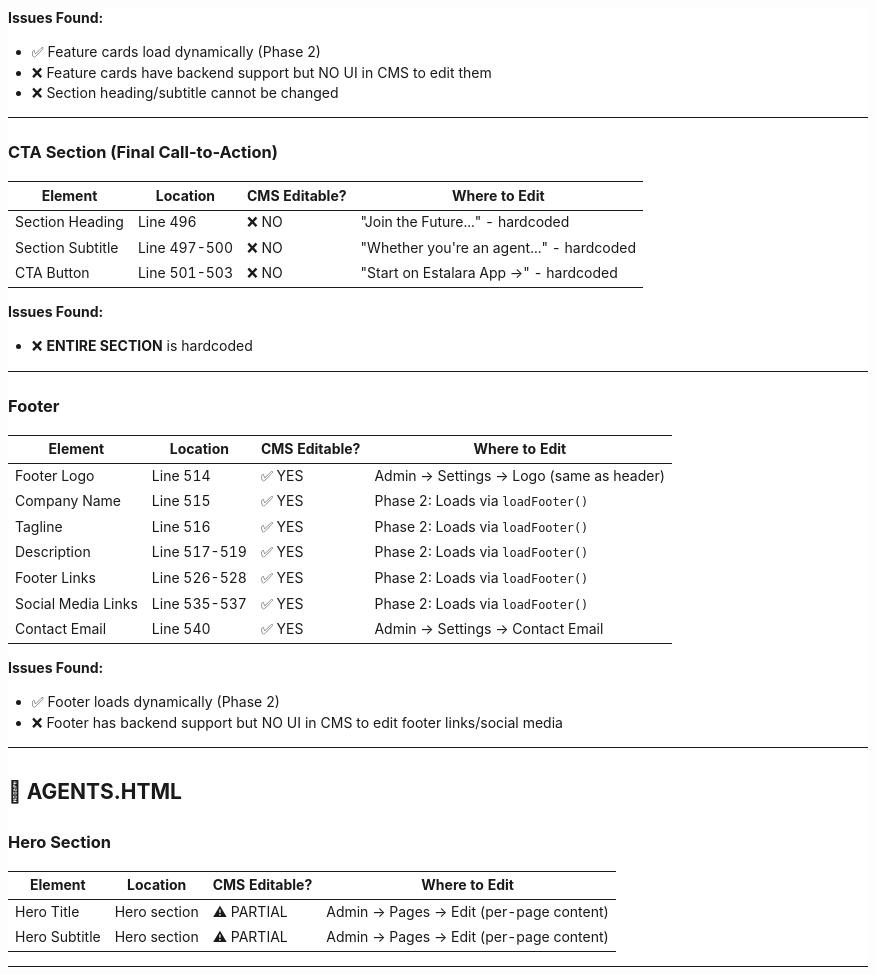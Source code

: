 **Issues Found:**
- ✅ Feature cards load dynamically (Phase 2)
- ❌ Feature cards have backend support but NO UI in CMS to edit them
- ❌ Section heading/subtitle cannot be changed

---

### CTA Section (Final Call-to-Action)
| Element | Location | CMS Editable? | Where to Edit |
|---------|----------|---------------|---------------|
| Section Heading | Line 496 | ❌ NO | "Join the Future..." - hardcoded |
| Section Subtitle | Line 497-500 | ❌ NO | "Whether you're an agent..." - hardcoded |
| CTA Button | Line 501-503 | ❌ NO | "Start on Estalara App →" - hardcoded |

**Issues Found:**
- ❌ **ENTIRE SECTION** is hardcoded

---

### Footer
| Element | Location | CMS Editable? | Where to Edit |
|---------|----------|---------------|---------------|
| Footer Logo | Line 514 | ✅ YES | Admin → Settings → Logo (same as header) |
| Company Name | Line 515 | ✅ YES | Phase 2: Loads via `loadFooter()` |
| Tagline | Line 516 | ✅ YES | Phase 2: Loads via `loadFooter()` |
| Description | Line 517-519 | ✅ YES | Phase 2: Loads via `loadFooter()` |
| Footer Links | Line 526-528 | ✅ YES | Phase 2: Loads via `loadFooter()` |
| Social Media Links | Line 535-537 | ✅ YES | Phase 2: Loads via `loadFooter()` |
| Contact Email | Line 540 | ✅ YES | Admin → Settings → Contact Email |

**Issues Found:**
- ✅ Footer loads dynamically (Phase 2)
- ❌ Footer has backend support but NO UI in CMS to edit footer links/social media

---

## 👔 AGENTS.HTML

### Hero Section
| Element | Location | CMS Editable? | Where to Edit |
|---------|----------|---------------|---------------|
| Hero Title | Hero section | ⚠️ PARTIAL | Admin → Pages → Edit (per-page content) |
| Hero Subtitle | Hero section | ⚠️ PARTIAL | Admin → Pages → Edit (per-page content) |

---